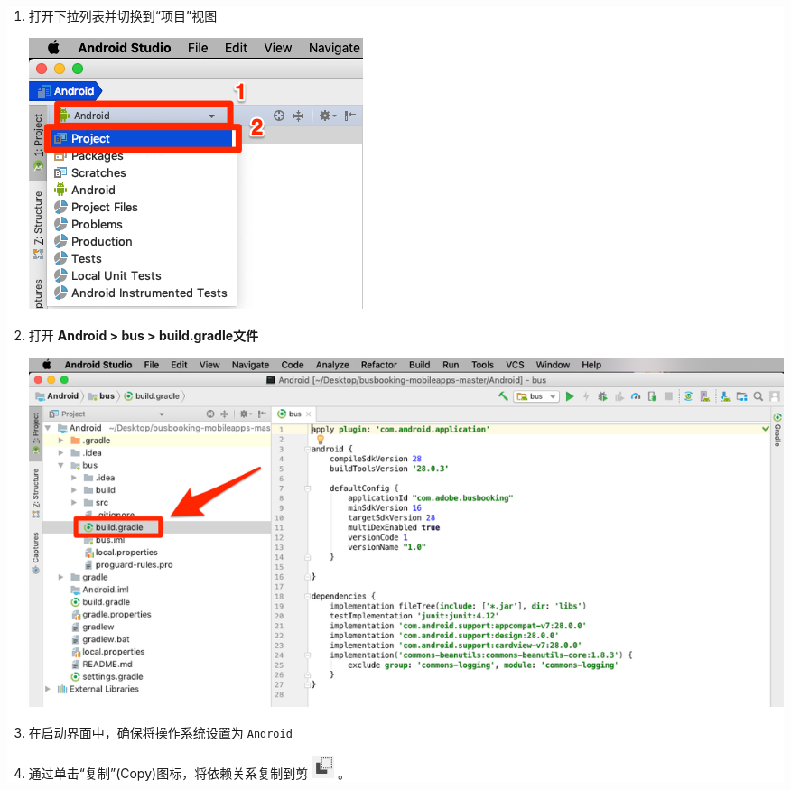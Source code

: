 1. 打开下拉列表并切换到“项目”视图

   ![从下拉列表中选择“项目”](images/android/mobile-launch-install-openProjectView.png)

1. 打开 **Android &gt; bus &gt; build.gradle文件**

   ![打开Android &gt;总线&gt; build.gradle](images/android/mobile-launch-install-openGradle.png)

1. 在启动界面中，确保将操作系统设置为 `Android`

1. 通过单击“复制”(Copy)图标，将依赖关系复制到剪 ![贴板](images/mobile-launch-copyIcon.png) 。
